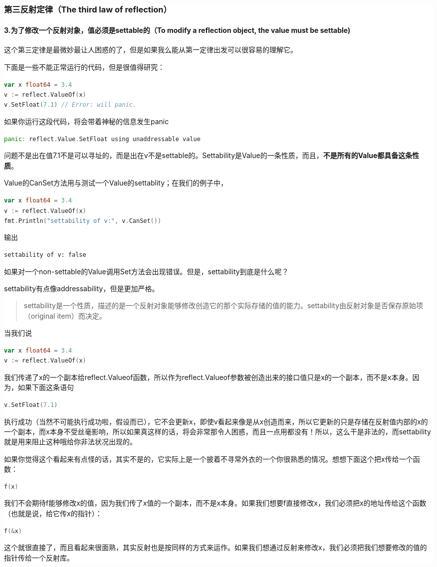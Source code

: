 ### 第三反射定律（The third law of reflection）
#### 3.为了修改一个反射对象，值必须是settable的（To modify a reflection object, the value must be settable)
这个第三定律是最微妙最让人困惑的了，但是如果我么能从第一定律出发可以很容易的理解它。

下面是一些不能正常运行的代码，但是很值得研究：
```go
var x float64 = 3.4
v := reflect.ValueOf(x)
v.SetFloat(7.1) // Error: will panic.
```
如果你运行这段代码，将会带着神秘的信息发生panic
```go
panic: reflect.Value.SetFloat using unaddressable value
```
问题不是出在值7.1不是可以寻址的，而是出在v不是settable的。Settability是Value的一条性质，而且，**不是所有的Value都具备这条性质**。

Value的CanSet方法用与测试一个Value的settablity；在我们的例子中，

```go
var x float64 = 3.4
v := reflect.ValueOf(x)
fmt.Println("settability of v:", v.CanSet())
```
输出

```
settability of v: false
```
如果对一个non-settable的Value调用Set方法会出现错误。但是，settability到底是什么呢？

settability有点像addressability，但是更加严格。
> settability是一个性质，描述的是一个反射对象能够修改创造它的那个实际存储的值的能力。settability由反射对象是否保存原始项（original item）而决定。

当我们说

```go
var x float64 = 3.4
v := reflect.ValueOf(x)
```
我们传递了x的一个副本给reflect.Valueof函数，所以作为reflect.Valueof参数被创造出来的接口值只是x的一个副本，而不是x本身。因为，如果下面这条语句
```go
v.SetFloat(7.1)
```
执行成功（当然不可能执行成功啦，假设而已），它不会更新x，即使v看起来像是从x创造而来，所以它更新的只是存储在反射值内部的x的一个副本，而x本身不受丝毫影响，所以如果真这样的话，将会非常那令人困惑，而且一点用都没有！所以，这么干是非法的，而settability就是用来阻止这种哦给你非法状况出现的。

如果你觉得这个看起来有点怪的话，其实不是的，它实际上是一个披着不寻常外衣的一个你很熟悉的情况。想想下面这个把x传给一个函数：
```go
f(x)
```
我们不会期待f能够修改x的值，因为我们传了x值的一个副本，而不是x本身。如果我们想要f直接修改x，我们必须把x的地址传给这个函数（也就是说，给它传x的指针）：
```go
f(&x)
```
这个就很直接了，而且看起来很面熟，其实反射也是按同样的方式来运作。如果我们想通过反射来修改x，我们必须把我们想要修改的值的指针传给一个反射库。
